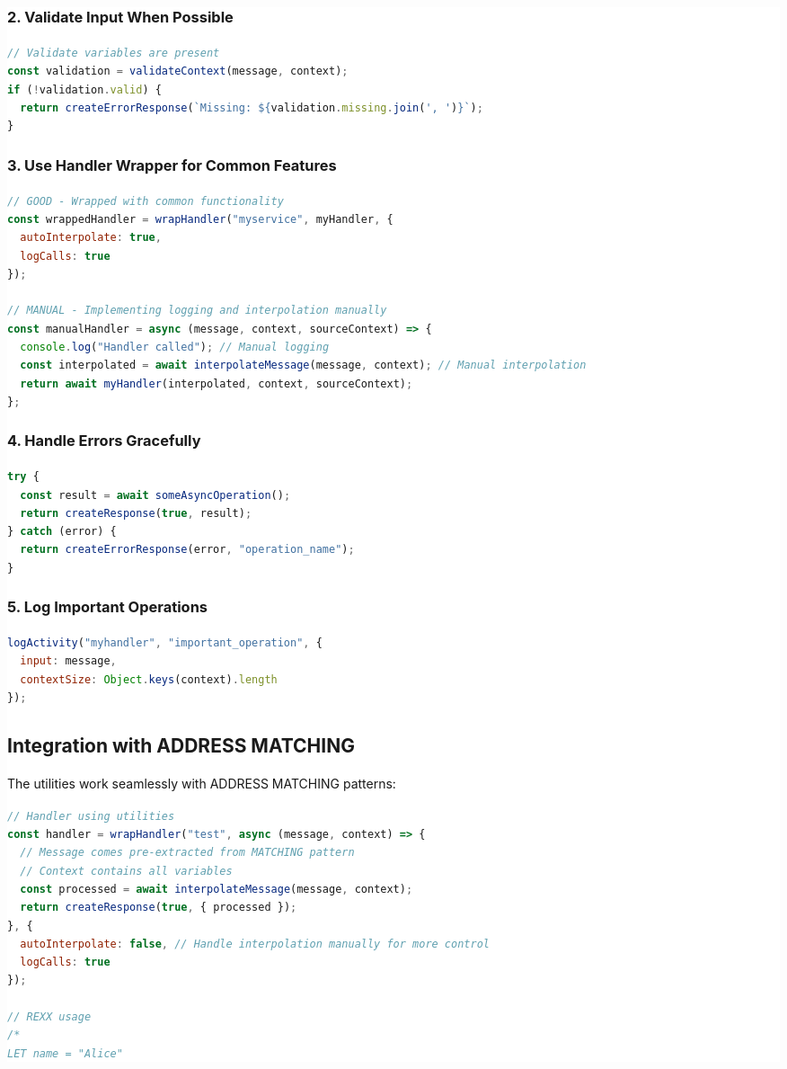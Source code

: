 ### 2. Validate Input When Possible

```javascript
// Validate variables are present
const validation = validateContext(message, context);
if (!validation.valid) {
  return createErrorResponse(`Missing: ${validation.missing.join(', ')}`);
}
```

### 3. Use Handler Wrapper for Common Features

```javascript
// GOOD - Wrapped with common functionality
const wrappedHandler = wrapHandler("myservice", myHandler, {
  autoInterpolate: true,
  logCalls: true
});

// MANUAL - Implementing logging and interpolation manually
const manualHandler = async (message, context, sourceContext) => {
  console.log("Handler called"); // Manual logging
  const interpolated = await interpolateMessage(message, context); // Manual interpolation
  return await myHandler(interpolated, context, sourceContext);
};
```

### 4. Handle Errors Gracefully

```javascript
try {
  const result = await someAsyncOperation();
  return createResponse(true, result);
} catch (error) {
  return createErrorResponse(error, "operation_name");
}
```

### 5. Log Important Operations

```javascript
logActivity("myhandler", "important_operation", {
  input: message,
  contextSize: Object.keys(context).length
});
```

## Integration with ADDRESS MATCHING

The utilities work seamlessly with ADDRESS MATCHING patterns:

```javascript
// Handler using utilities
const handler = wrapHandler("test", async (message, context) => {
  // Message comes pre-extracted from MATCHING pattern
  // Context contains all variables
  const processed = await interpolateMessage(message, context);
  return createResponse(true, { processed });
}, { 
  autoInterpolate: false, // Handle interpolation manually for more control
  logCalls: true 
});

// REXX usage
/*
LET name = "Alice"
```